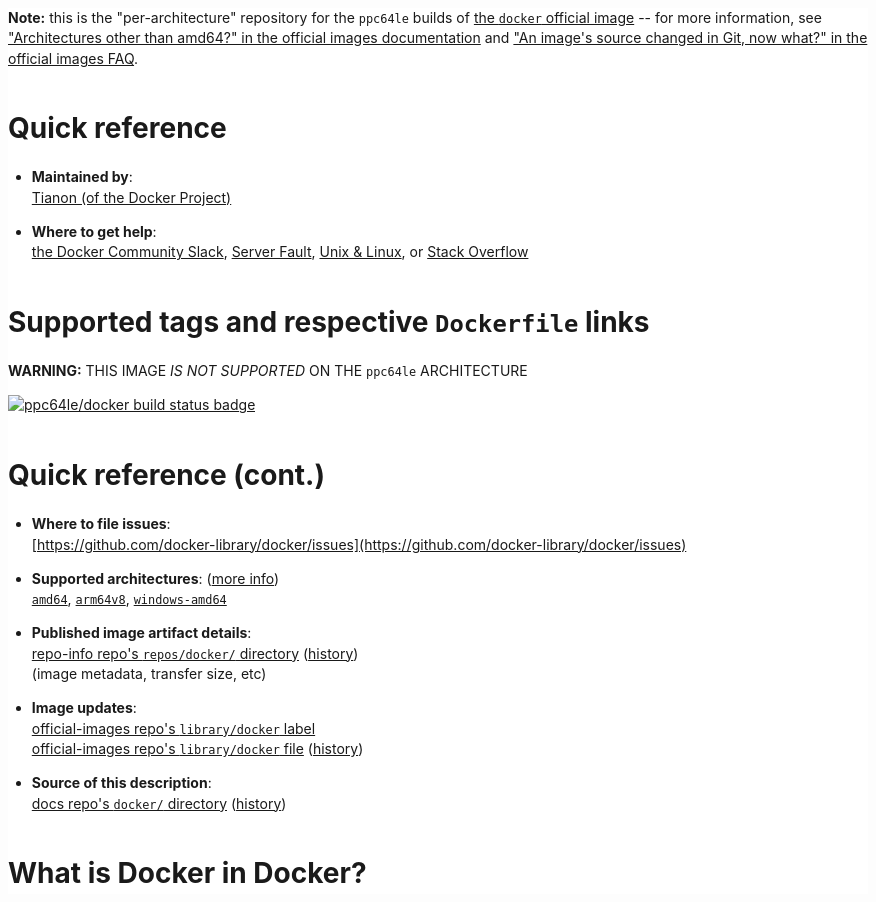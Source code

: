 

**Note:** this is the "per-architecture" repository for the `ppc64le` builds of [the `docker` official image](https://hub.docker.com/_/docker) -- for more information, see ["Architectures other than amd64?" in the official images documentation](https://github.com/docker-library/official-images#architectures-other-than-amd64) and ["An image's source changed in Git, now what?" in the official images FAQ](https://github.com/docker-library/faq#an-images-source-changed-in-git-now-what).

# Quick reference

-	**Maintained by**:  
	[Tianon (of the Docker Project)](https://github.com/docker-library/docker)

-	**Where to get help**:  
	[the Docker Community Slack](https://dockr.ly/slack), [Server Fault](https://serverfault.com/help/on-topic), [Unix & Linux](https://unix.stackexchange.com/help/on-topic), or [Stack Overflow](https://stackoverflow.com/help/on-topic)

# Supported tags and respective `Dockerfile` links

**WARNING:** THIS IMAGE *IS NOT SUPPORTED* ON THE `ppc64le` ARCHITECTURE

[![ppc64le/docker build status badge](https://img.shields.io/jenkins/s/https/doi-janky.infosiftr.net/job/multiarch/job/ppc64le/job/docker.svg?label=ppc64le/docker%20%20build%20job)](https://doi-janky.infosiftr.net/job/multiarch/job/ppc64le/job/docker/)

# Quick reference (cont.)

-	**Where to file issues**:  
	[https://github.com/docker-library/docker/issues](https://github.com/docker-library/docker/issues)

-	**Supported architectures**: ([more info](https://github.com/docker-library/official-images#architectures-other-than-amd64))  
	[`amd64`](https://hub.docker.com/r/amd64/docker/), [`arm64v8`](https://hub.docker.com/r/arm64v8/docker/), [`windows-amd64`](https://hub.docker.com/r/winamd64/docker/)

-	**Published image artifact details**:  
	[repo-info repo's `repos/docker/` directory](https://github.com/docker-library/repo-info/blob/master/repos/docker) ([history](https://github.com/docker-library/repo-info/commits/master/repos/docker))  
	(image metadata, transfer size, etc)

-	**Image updates**:  
	[official-images repo's `library/docker` label](https://github.com/docker-library/official-images/issues?q=label%3Alibrary%2Fdocker)  
	[official-images repo's `library/docker` file](https://github.com/docker-library/official-images/blob/master/library/docker) ([history](https://github.com/docker-library/official-images/commits/master/library/docker))

-	**Source of this description**:  
	[docs repo's `docker/` directory](https://github.com/docker-library/docs/tree/master/docker) ([history](https://github.com/docker-library/docs/commits/master/docker))

# What is Docker in Docker?
